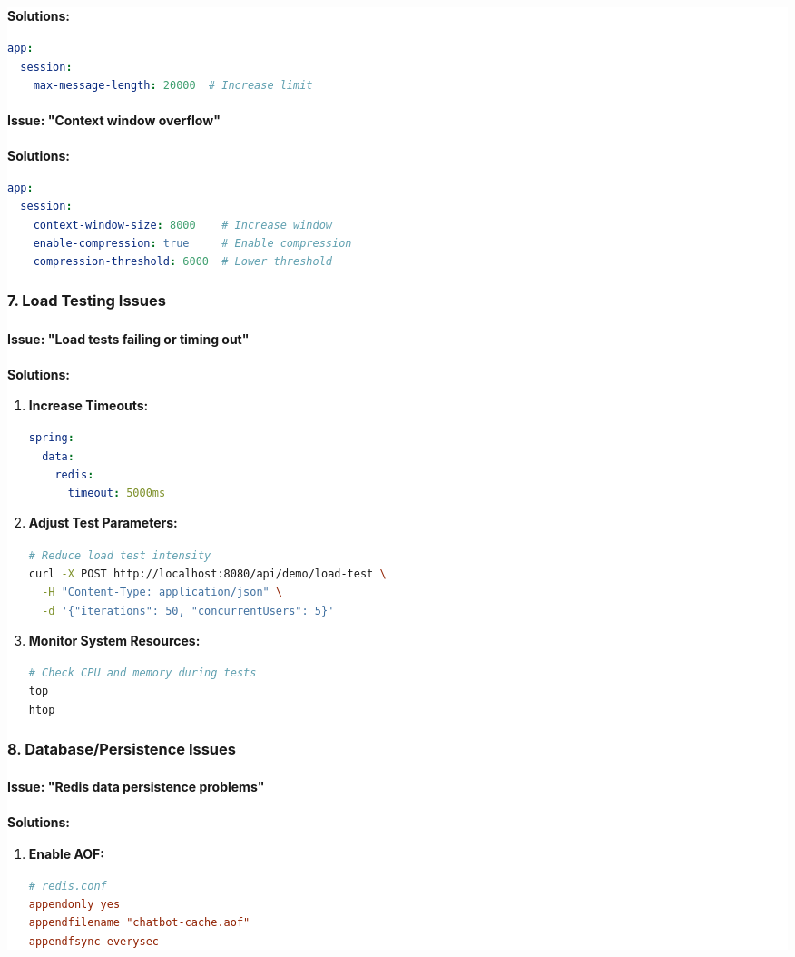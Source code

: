 **Solutions:**
```yaml
app:
  session:
    max-message-length: 20000  # Increase limit
```

#### Issue: "Context window overflow"

**Solutions:**
```yaml
app:
  session:
    context-window-size: 8000    # Increase window
    enable-compression: true     # Enable compression
    compression-threshold: 6000  # Lower threshold
```

### 7. Load Testing Issues

#### Issue: "Load tests failing or timing out"

**Solutions:**
1. **Increase Timeouts:**
   ```yaml
   spring:
     data:
       redis:
         timeout: 5000ms
   ```

2. **Adjust Test Parameters:**
   ```bash
   # Reduce load test intensity
   curl -X POST http://localhost:8080/api/demo/load-test \
     -H "Content-Type: application/json" \
     -d '{"iterations": 50, "concurrentUsers": 5}'
   ```

3. **Monitor System Resources:**
   ```bash
   # Check CPU and memory during tests
   top
   htop
   ```

### 8. Database/Persistence Issues

#### Issue: "Redis data persistence problems"

**Solutions:**
1. **Enable AOF:**
   ```conf
   # redis.conf
   appendonly yes
   appendfilename "chatbot-cache.aof"
   appendfsync everysec
   ```
